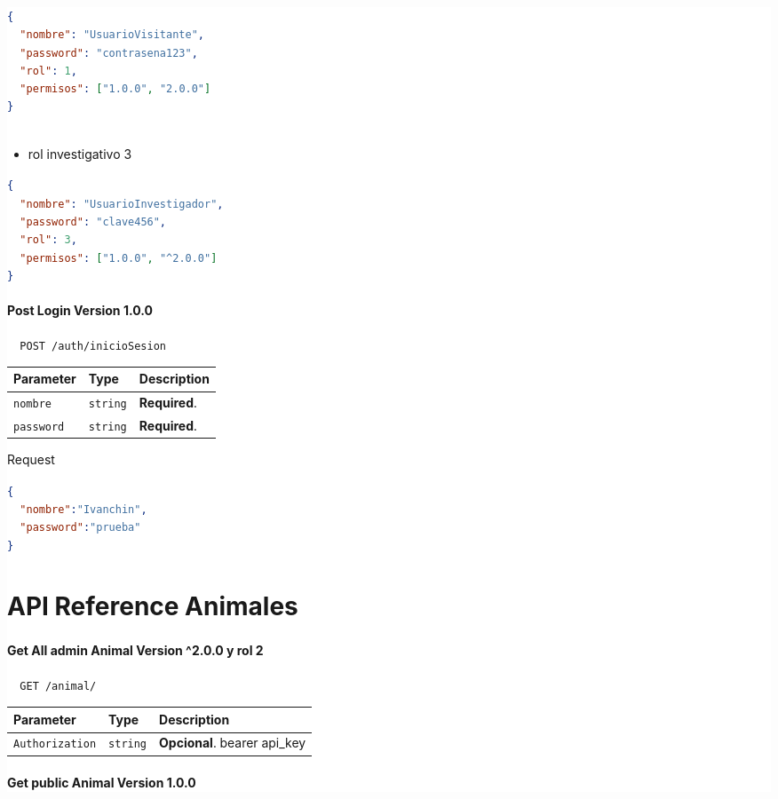   ```JSON
  {
    "nombre": "UsuarioVisitante",
    "password": "contrasena123",
    "rol": 1,
    "permisos": ["1.0.0", "2.0.0"]
  }
    
  ```

  
  * rol investigativo 3

  ```JSON
  {
    "nombre": "UsuarioInvestigador",
    "password": "clave456",
    "rol": 3,
    "permisos": ["1.0.0", "^2.0.0"]
  }
  ```

#### Post Login Version 1.0.0

```http
  POST /auth/inicioSesion
```

| Parameter | Type     | Description                |
| :-------- | :------- | :------------------------- |
| `nombre` | `string` | **Required**.|
| `password` | `string` | **Required**. |

Request

```JSON
{
  "nombre":"Ivanchin",
  "password":"prueba"
}
```

# API Reference Animales

#### Get All admin Animal Version ^2.0.0 y rol 2

```http
  GET /animal/
```

| Parameter | Type     | Description                       |
| :-------- | :------- | :---------------------------------|
| `Authorization` | `string` | **Opcional**. bearer api_key |

#### Get public Animal Version 1.0.0 
